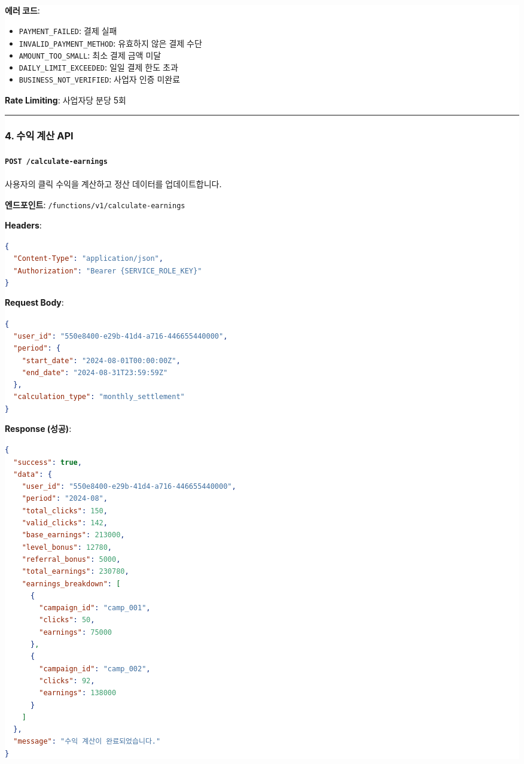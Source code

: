 **에러 코드**:
- `PAYMENT_FAILED`: 결제 실패
- `INVALID_PAYMENT_METHOD`: 유효하지 않은 결제 수단
- `AMOUNT_TOO_SMALL`: 최소 결제 금액 미달
- `DAILY_LIMIT_EXCEEDED`: 일일 결제 한도 초과
- `BUSINESS_NOT_VERIFIED`: 사업자 인증 미완료

**Rate Limiting**: 사업자당 분당 5회

---

### 4. 수익 계산 API

#### `POST /calculate-earnings`

사용자의 클릭 수익을 계산하고 정산 데이터를 업데이트합니다.

**엔드포인트**: `/functions/v1/calculate-earnings`

**Headers**:
```json
{
  "Content-Type": "application/json",
  "Authorization": "Bearer {SERVICE_ROLE_KEY}"
}
```

**Request Body**:
```json
{
  "user_id": "550e8400-e29b-41d4-a716-446655440000",
  "period": {
    "start_date": "2024-08-01T00:00:00Z",
    "end_date": "2024-08-31T23:59:59Z"
  },
  "calculation_type": "monthly_settlement"
}
```

**Response (성공)**:
```json
{
  "success": true,
  "data": {
    "user_id": "550e8400-e29b-41d4-a716-446655440000",
    "period": "2024-08",
    "total_clicks": 150,
    "valid_clicks": 142,
    "base_earnings": 213000,
    "level_bonus": 12780,
    "referral_bonus": 5000,
    "total_earnings": 230780,
    "earnings_breakdown": [
      {
        "campaign_id": "camp_001",
        "clicks": 50,
        "earnings": 75000
      },
      {
        "campaign_id": "camp_002", 
        "clicks": 92,
        "earnings": 138000
      }
    ]
  },
  "message": "수익 계산이 완료되었습니다."
}
```